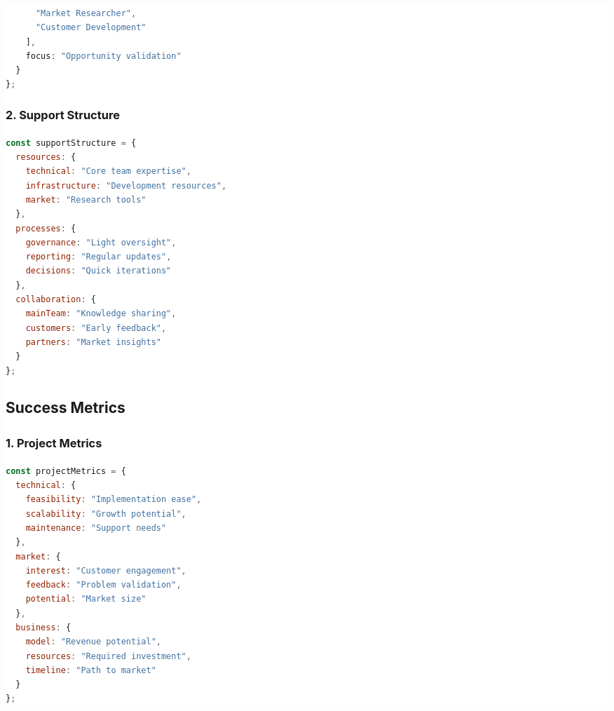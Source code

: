 ```javascript
      "Market Researcher",
      "Customer Development"
    ],
    focus: "Opportunity validation"
  }
};
```

### 2. Support Structure
```javascript
const supportStructure = {
  resources: {
    technical: "Core team expertise",
    infrastructure: "Development resources",
    market: "Research tools"
  },
  processes: {
    governance: "Light oversight",
    reporting: "Regular updates",
    decisions: "Quick iterations"
  },
  collaboration: {
    mainTeam: "Knowledge sharing",
    customers: "Early feedback",
    partners: "Market insights"
  }
};
```

## Success Metrics

### 1. Project Metrics
```javascript
const projectMetrics = {
  technical: {
    feasibility: "Implementation ease",
    scalability: "Growth potential",
    maintenance: "Support needs"
  },
  market: {
    interest: "Customer engagement",
    feedback: "Problem validation",
    potential: "Market size"
  },
  business: {
    model: "Revenue potential",
    resources: "Required investment",
    timeline: "Path to market"
  }
};
```
